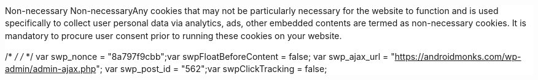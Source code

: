  Non-necessary  Non-necessaryAny cookies that may not be particularly necessary for the website to function and is used specifically to collect user personal data via analytics, ads, other embedded contents are termed as non-necessary cookies. It is mandatory to procure user consent prior to running these cookies on your website.

  /* <![CDATA[ */
var tocplus = {"visibility\_show":"show","visibility\_hide":"hide","width":"Auto"};
/* ]]> */  /* <![CDATA[ */
var socialWarfare = {"addons":[],"post\_id":"562","variables":{"emphasizeIcons":false,"powered\_by\_toggle":false,"affiliate\_link":"https:\/\/warfareplugins.com"},"floatBeforeContent":""};
/* ]]> */         var swp\_nonce = "8a797f9cbb";var swpFloatBeforeContent = false; var swp\_ajax\_url = "https://androidmonks.com/wp-admin/admin-ajax.php"; var swp\_post\_id = "562";var swpClickTracking = false; 